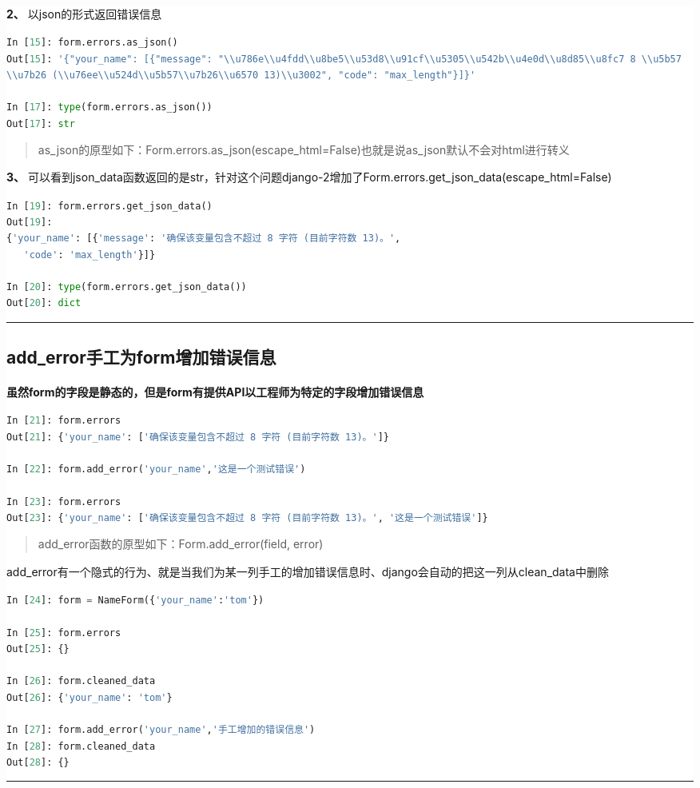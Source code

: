    **2、** 以json的形式返回错误信息
   ```python
   In [15]: form.errors.as_json()
   Out[15]: '{"your_name": [{"message": "\\u786e\\u4fdd\\u8be5\\u53d8\\u91cf\\u5305\\u542b\\u4e0d\\u8d85\\u8fc7 8 \\u5b57\\u7b26 (\\u76ee\\u524d\\u5b57\\u7b26\\u6570 13)\\u3002", "code": "max_length"}]}'

   In [17]: type(form.errors.as_json())
   Out[17]: str
   ```
   >as_json的原型如下：Form.errors.as_json(escape_html=False)也就是说as_json默认不会对html进行转义

   **3、** 可以看到json_data函数返回的是str，针对这个问题django-2增加了Form.errors.get_json_data(escape_html=False)
   ```python
   In [19]: form.errors.get_json_data()
   Out[19]:
   {'your_name': [{'message': '确保该变量包含不超过 8 字符 (目前字符数 13)。',
      'code': 'max_length'}]}

   In [20]: type(form.errors.get_json_data())
   Out[20]: dict
   ```

   ---

## add_error手工为form增加错误信息
   **虽然form的字段是静态的，但是form有提供API以工程师为特定的字段增加错误信息**
   ```python
   In [21]: form.errors
   Out[21]: {'your_name': ['确保该变量包含不超过 8 字符 (目前字符数 13)。']}
   
   In [22]: form.add_error('your_name','这是一个测试错误')
   
   In [23]: form.errors
   Out[23]: {'your_name': ['确保该变量包含不超过 8 字符 (目前字符数 13)。', '这是一个测试错误']}
   ```
   >add_error函数的原型如下：Form.add_error(field, error) 

   add_error有一个隐式的行为、就是当我们为某一列手工的增加错误信息时、django会自动的把这一列从clean_data中删除

   ```python
   In [24]: form = NameForm({'your_name':'tom'})
   
   In [25]: form.errors
   Out[25]: {}
   
   In [26]: form.cleaned_data
   Out[26]: {'your_name': 'tom'}
   
   In [27]: form.add_error('your_name','手工增加的错误信息')
   In [28]: form.cleaned_data
   Out[28]: {}
   ```
   ---
